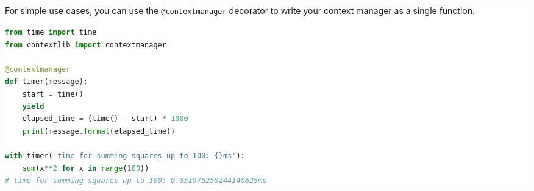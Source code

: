 

For simple use cases, you can use the `@contextmanager` decorator to write your context manager as a single function.

```python
from time import time
from contextlib import contextmanager

@contextmanager
def timer(message):
	start = time()
	yield
	elapsed_time = (time() - start) * 1000
	print(message.format(elapsed_time))
    
with timer('time for summing squares up to 100: {}ms'):
	sum(x**2 for x in range(100))
# time for summing squares up to 100: 0.051975250244140625ms
```

